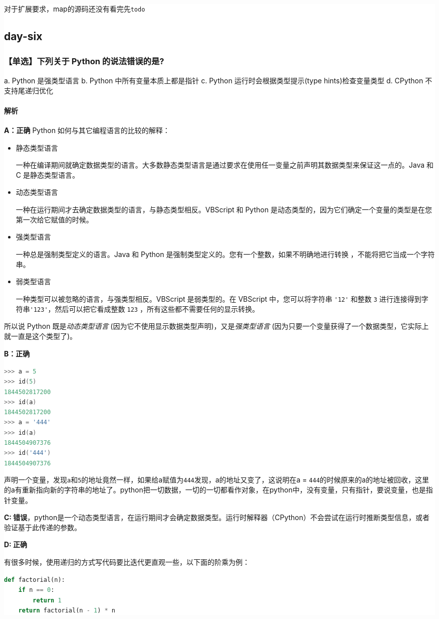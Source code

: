 对于扩展要求，map的源码还没有看完先`todo`

## day-six

### 【单选】下列关于 Python 的说法错误的是?

a. Python 是强类型语言
b. Python 中所有变量本质上都是指针
c. Python 运行时会根据类型提示(type hints)检查变量类型
d. CPython 不支持尾递归优化

#### 解析

 **A：正确** Python 如何与其它编程语言的比较的解释：

- 静态类型语言

  一种在编译期间就确定数据类型的语言。大多数静态类型语言是通过要求在使用任一变量之前声明其数据类型来保证这一点的。Java 和 C 是静态类型语言。

- 动态类型语言

  一种在运行期间才去确定数据类型的语言，与静态类型相反。VBScript 和 Python 是动态类型的，因为它们确定一个变量的类型是在您第一次给它赋值的时候。

- 强类型语言

  一种总是强制类型定义的语言。Java 和 Python 是强制类型定义的。您有一个整数，如果不明确地进行转换 ，不能将把它当成一个字符串。

- 弱类型语言

  一种类型可以被忽略的语言，与强类型相反。VBScript 是弱类型的。在 VBScript 中，您可以将字符串 `'12'` 和整数 `3` 进行连接得到字符串`'123'`，然后可以把它看成整数 `123` ，所有这些都不需要任何的显示转换。

所以说 Python 既是*动态类型语言* (因为它不使用显示数据类型声明)，又是*强类型语言* (因为只要一个变量获得了一个数据类型，它实际上就一直是这个类型了)。

**B：正确**

```powershell
>>> a = 5
>>> id(5)
1844502817200
>>> id(a)
1844502817200
>>> a = '444'
>>> id(a)
1844504907376
>>> id('444')
1844504907376
```

声明一个变量，发现`a`和`5`的地址竟然一样，如果给a赋值为`444`发现，a的地址又变了，这说明在a = `444`的时候原来的a的地址被回收，这里的a有重新指向新的字符串的地址了。python把一切数据，一切的一切都看作对象，在python中，没有变量，只有指针，要说变量，也是指针变量。

**C: 错误**，python是一个动态类型语言，在运行期间才会确定数据类型。运行时解释器（CPython）不会尝试在运行时推断类型信息，或者验证基于此传递的参数。

**D: 正确**

有很多时候，使用递归的方式写代码要比迭代更直观一些，以下面的阶乘为例：

```python
def factorial(n):
    if n == 0:
        return 1
    return factorial(n - 1) * n 
```
